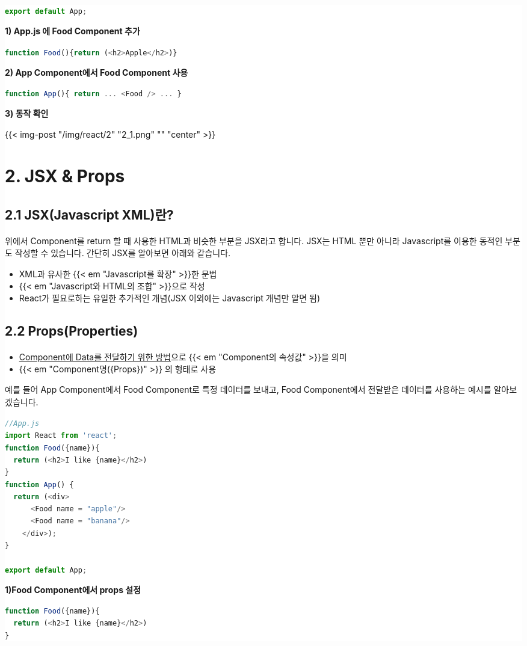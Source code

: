 ```js
export default App;
```

<strong>1) App.js 에 Food Component 추가</strong>
```js
function Food(){return (<h2>Apple</h2>)}
```

<strong>2) App Component에서 Food Component 사용</strong>
```js
function App(){ return ... <Food /> ... }
```
<strong>3) 동작 확인</strong>

{{< img-post "/img/react/2" "2_1.png" "" "center" >}}

# 2. JSX & Props
## 2.1 JSX(Javascript XML)란?
위에서 Component를 return 할 때 사용한 HTML과 비슷한 부분을 JSX라고 합니다. JSX는 HTML 뿐만 아니라 Javascript를 이용한 동적인 부분도 작성할 수 있습니다. 간단히 JSX를 알아보면 아래와 같습니다.

- XML과 유사한 {{< em "Javascript를 확장" >}}한 문법
- {{< em "Javascript와 HTML의 조합" >}}으로 작성
- React가 필요로하는 유일한 추가적인 개념(JSX 이외에는 Javascript 개념만 알면 됨)

## 2.2 Props(Properties)

- <u>Component에 Data를 전달하기 위한 방법</u>으로 {{< em "Component의 속성값" >}}을 의미
- {{< em "Component명({Props})" >}} 의 형태로 사용

예를 들어 App Component에서 Food Component로 특정 데이터를 보내고, Food Component에서 전달받은 데이터를 사용하는 예시를 알아보겠습니다.

```js
//App.js
import React from 'react';
function Food({name}){
  return (<h2>I like {name}</h2>)
}
function App() {
  return (<div>
      <Food name = "apple"/>
      <Food name = "banana"/>
    </div>);
}

export default App;
```
<strong>1)Food Component에서 props 설정</strong>
```js
function Food({name}){
  return (<h2>I like {name}</h2>)
}
```
